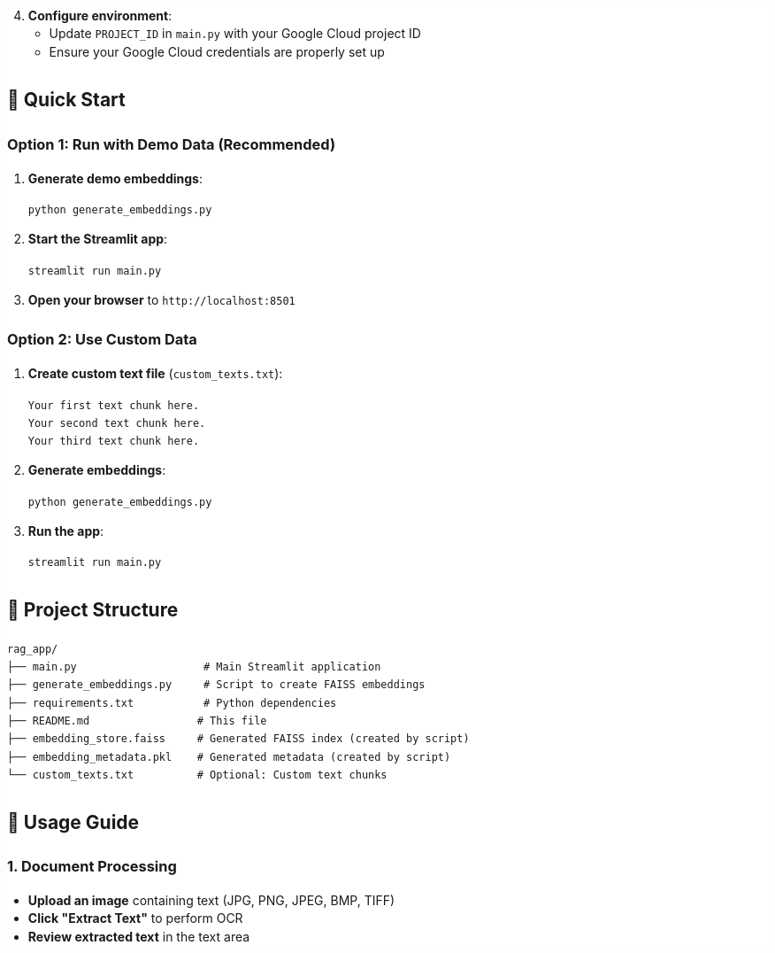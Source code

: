 4. **Configure environment**:
   - Update `PROJECT_ID` in `main.py` with your Google Cloud project ID
   - Ensure your Google Cloud credentials are properly set up

## 🚀 Quick Start

### Option 1: Run with Demo Data (Recommended)

1. **Generate demo embeddings**:
   ```bash
   python generate_embeddings.py
   ```

2. **Start the Streamlit app**:
   ```bash
   streamlit run main.py
   ```

3. **Open your browser** to `http://localhost:8501`

### Option 2: Use Custom Data

1. **Create custom text file** (`custom_texts.txt`):
   ```
   Your first text chunk here.
   Your second text chunk here.
   Your third text chunk here.
   ```

2. **Generate embeddings**:
   ```bash
   python generate_embeddings.py
   ```

3. **Run the app**:
   ```bash
   streamlit run main.py
   ```

## 📁 Project Structure

```
rag_app/
├── main.py                    # Main Streamlit application
├── generate_embeddings.py     # Script to create FAISS embeddings
├── requirements.txt           # Python dependencies
├── README.md                 # This file
├── embedding_store.faiss     # Generated FAISS index (created by script)
├── embedding_metadata.pkl    # Generated metadata (created by script)
└── custom_texts.txt          # Optional: Custom text chunks
```

## 🎯 Usage Guide

### 1. Document Processing
- **Upload an image** containing text (JPG, PNG, JPEG, BMP, TIFF)
- **Click "Extract Text"** to perform OCR
- **Review extracted text** in the text area
